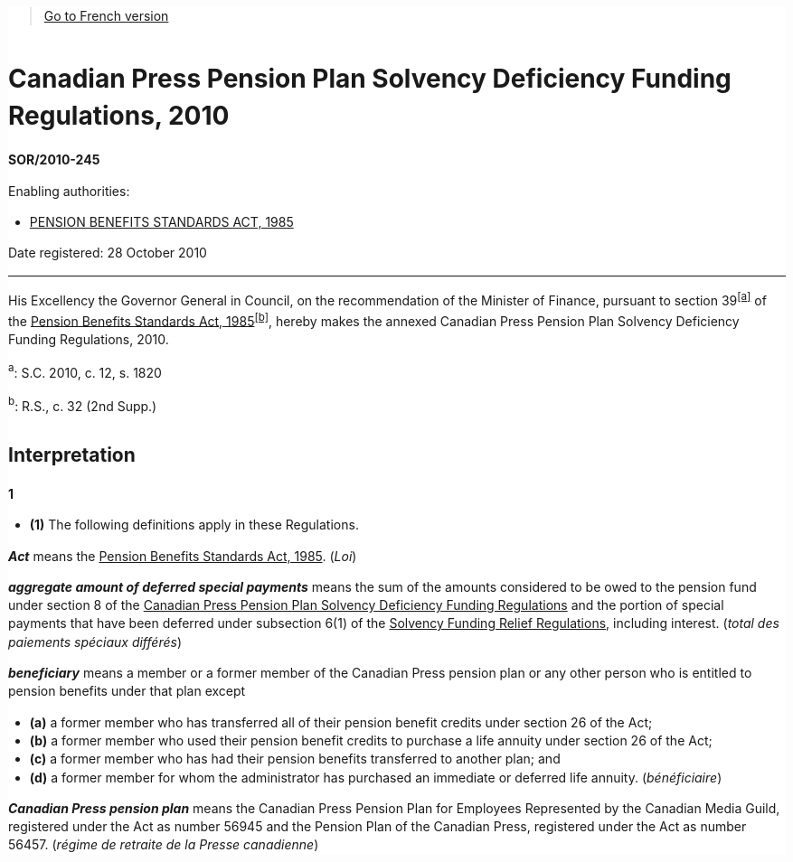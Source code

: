 > [Go to French version](/fr/Règlements/Décrets,%20ordonnances%20et%20règlements%20statutaires/2010/245.md)

# Canadian Press Pension Plan Solvency Deficiency Funding Regulations, 2010

**SOR/2010-245**

Enabling authorities: 
- [PENSION BENEFITS STANDARDS ACT, 1985](/en/Acts/Statutes%20of%20Canada/1985/c.%2032%20(2nd%20Supp.).md)

Date registered: 28 October 2010

----------

His Excellency the Governor General in Council, on the recommendation of the Minister of Finance, pursuant to section 39<sup><a href='#fn_1a'>[a]</a></sup> of the [Pension Benefits Standards Act, 1985](/en/Acts/Statutes%20of%20Canada/1985/c.%2032%20(2nd%20Supp.).md)<sup><a href='#fn_1b'>[b]</a></sup>, hereby makes the annexed Canadian Press Pension Plan Solvency Deficiency Funding Regulations, 2010.

<a name='fn_1a'><sup>a</sup></a>: S.C. 2010, c. 12, s. 1820<br />

<a name='fn_1b'><sup>b</sup></a>: R.S., c. 32 (2nd Supp.)<br />




## Interpretation


**1** 

- **(1)** The following definitions apply in these Regulations.

***Act*** means the [Pension Benefits Standards Act, 1985](/en/Acts/Statutes%20of%20Canada/1985/c.%2032%20(2nd%20Supp.).md). (*Loi*)

***aggregate amount of deferred special payments*** means the sum of the amounts considered to be owed to the pension fund under section 8 of the [Canadian Press Pension Plan Solvency Deficiency Funding Regulations](/en/Regulations/Statutory%20Orders%20and%20Regulations/2009/183.md) and the portion of special payments that have been deferred under subsection 6(1) of the [Solvency Funding Relief Regulations](/en/Regulations/Statutory%20Orders%20and%20Regulations/2006/275.md), including interest. (*total des paiements spéciaux différés*)

***beneficiary*** means a member or a former member of the Canadian Press pension plan or any other person who is entitled to pension benefits under that plan except
- **(a)** a former member who has transferred all of their pension benefit credits under section 26 of the Act;
- **(b)** a former member who used their pension benefit credits to purchase a life annuity under section 26 of the Act;
- **(c)** a former member who has had their pension benefits transferred to another plan; and
- **(d)** a former member for whom the administrator has purchased an immediate or deferred life annuity. (*bénéficiaire*)

***Canadian Press pension plan*** means the Canadian Press Pension Plan for Employees Represented by the Canadian Media Guild, registered under the Act as number 56945 and the Pension Plan of the Canadian Press, registered under the Act as number 56457. (*régime de retraite de la Presse canadienne*)
